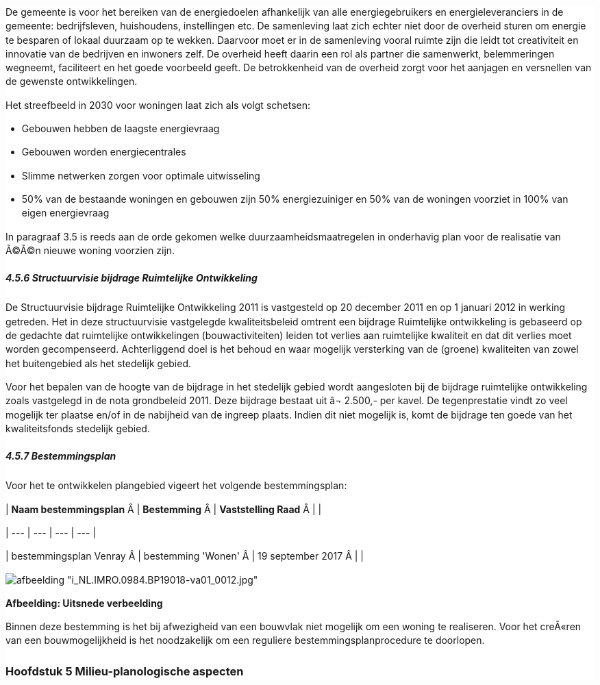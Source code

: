 De gemeente is voor het bereiken van de energiedoelen afhankelijk van alle energiegebruikers en energieleveranciers in de gemeente: bedrijfsleven, huishoudens, instellingen etc. De samenleving laat zich echter niet door de overheid sturen om energie te besparen of lokaal duurzaam op te wekken. Daarvoor moet er in de samenleving vooral ruimte zijn die leidt tot creativiteit en innovatie van de bedrijven en inwoners zelf. De overheid heeft daarin een rol als partner die samenwerkt, belemmeringen wegneemt, faciliteert en het goede voorbeeld geeft. De betrokkenheid van de overheid zorgt voor het aanjagen en versnellen van de gewenste ontwikkelingen.

Het streefbeeld in 2030 voor woningen laat zich als volgt schetsen:

* Gebouwen hebben de laagste energievraag

* Gebouwen worden energiecentrales

* Slimme netwerken zorgen voor optimale uitwisseling

* 50% van de bestaande woningen en gebouwen zijn 50% energiezuiniger en 50% van de woningen voorziet in 100% van eigen energievraag

In paragraaf 3\.5 is reeds aan de orde gekomen welke duurzaamheidsmaatregelen in onderhavig plan voor de realisatie van Ã©Ã©n nieuwe woning voorzien zijn.

##### 4\.5\.6 Structuurvisie bijdrage Ruimtelijke Ontwikkeling

De Structuurvisie bijdrage Ruimtelijke Ontwikkeling 2011 is vastgesteld op 20 december 2011 en op 1 januari 2012 in werking getreden. Het in deze structuurvisie vastgelegde kwaliteitsbeleid omtrent een bijdrage Ruimtelijke ontwikkeling is gebaseerd op de gedachte dat ruimtelijke ontwikkelingen (bouwactiviteiten) leiden tot verlies aan ruimtelijke kwaliteit en dat dit verlies moet worden gecompenseerd. Achterliggend doel is het behoud en waar mogelijk versterking van de (groene) kwaliteiten van zowel het buitengebied als het stedelijk gebied.

Voor het bepalen van de hoogte van de bijdrage in het stedelijk gebied wordt aangesloten bij de bijdrage ruimtelijke ontwikkeling zoals vastgelegd in de nota grondbeleid 2011\. Deze bijdrage bestaat uit â¬ 2\.500,\- per kavel. De tegenprestatie vindt zo veel mogelijk ter plaatse en/of in de nabijheid van de ingreep plaats. Indien dit niet mogelijk is, komt de bijdrage ten goede van het kwaliteitsfonds stedelijk gebied.

##### 4\.5\.7 Bestemmingsplan

Voor het te ontwikkelen plangebied vigeert het volgende bestemmingsplan:

| **Naam bestemmingsplan**   Â | **Bestemming**   Â | **Vaststelling Raad**   Â | |

| --- | --- | --- | --- |

| bestemmingsplan Venray    Â | bestemming 'Wonen'    Â | 19 september 2017   Â | |

![afbeelding "i_NL.IMRO.0984.BP19018-va01_0012.jpg"](i_NL.IMRO.0984.BP19018-va01_0012.jpg)

**Afbeelding: Uitsnede verbeelding**

Binnen deze bestemming is het bij afwezigheid van een bouwvlak niet mogelijk om een woning te realiseren. Voor het creÃ«ren van een bouwmogelijkheid is het noodzakelijk om een reguliere bestemmingsplanprocedure te doorlopen.

### Hoofdstuk 5 Milieu\-planologische aspecten
